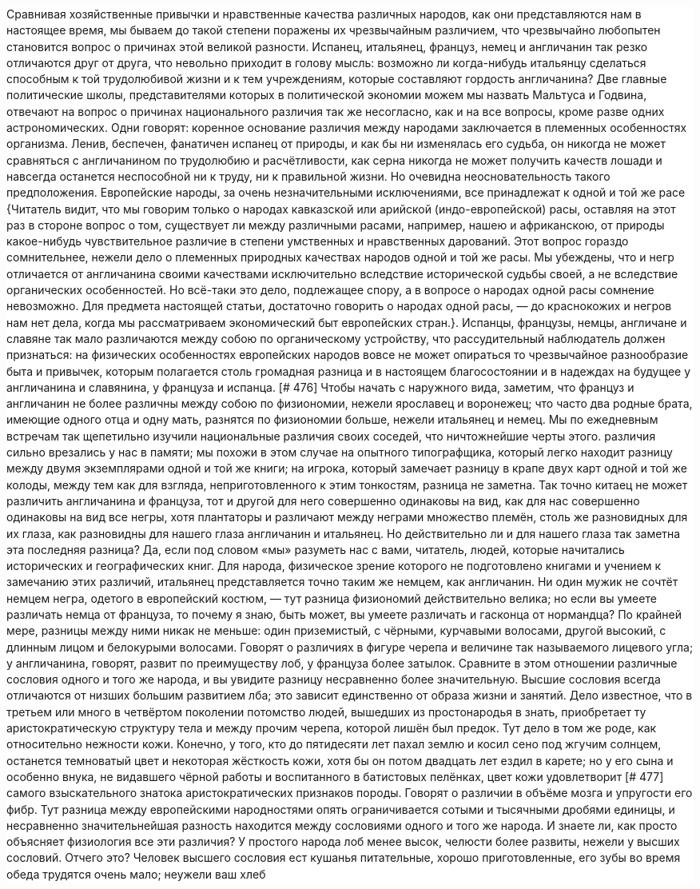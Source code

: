 Сравнивая хозяйственные привычки и нравственные качества различных народов, как они представляются нам в настоящее время, мы бываем до такой степени поражены их чрезвычайным различием, что чрезвычайно любопытен становится вопрос о причинах этой великой разности. Испанец, итальянец, француз, немец и англичанин так резко отличаются друг от друга, что невольно приходит в голову мысль: возможно ли когда-нибудь итальянцу сделаться способным к той трудолюбивой жизни и к тем учреждениям, которые составляют гордость англичанина? Две главные политические школы, представителями которых в политической экономии можем мы назвать Мальтуса и Годвина, отвечают на вопрос о причинах национального различия так же несогласно, как и на все вопросы, кроме разве одних астрономических. Одни говорят: коренное основание различия между народами заключается в племенных особенностях организма. Ленив, беспечен, фанатичен испанец от природы, и как бы ни изменялась его судьба, он никогда не может сравняться с англичанином по трудолюбию и расчётливости, как серна никогда не может получить качеств лошади и навсегда останется неспособной ни к труду, ни к правильной жизни. Но очевидна неосновательность такого предположения. Европейские народы, за очень незначительными исключениями, все принадлежат к одной и той же расе {Читатель видит, что мы говорим только о народах кавказской или арийской (индо-европейской) расы, оставляя на этот раз в стороне вопрос о том, существует ли между различными расами, например, нашею и африканскою, от природы какое-нибудь чувствительное различие в степени умственных и нравственных дарований. Этот вопрос гораздо сомнительнее, нежели дело о племенных природных качествах народов одной и той же расы. Мы убеждены, что и негр отличается от англичанина своими качествами исключительно вследствие исторической судьбы своей, а не вследствие органических особенностей. Но всё-таки это дело, подлежащее спору, а в вопросе о народах одной расы сомнение невозможно. Для предмета настоящей статьи, достаточно говорить о народах одной расы, — до краснокожих и негров нам нет дела, когда мы рассматриваем экономический быт европейских стран.}. Испанцы, французы, немцы, англичане и славяне так мало различаются между собою по органическому устройству, что рассудительный наблюдатель должен признаться: на физических особенностях европейских народов вовсе не может опираться то чрезвычайное разнообразие быта и привычек, которым полагается столь громадная разница и в настоящем благосостоянии и в надеждах на будущее у англичанина и славянина, у француза и испанца. [# 476] Чтобы начать с наружного вида, заметим, что француз и англичанин не более различны между собою по физиономии, нежели ярославец и воронежец; что часто два родные брата, имеющие одного отца и одну мать, разнятся по физиономии больше, нежели итальянец и немец. Мы по ежедневным встречам так щепетильно изучили национальные различия своих соседей, что ничтожнейшие черты этого. различия сильно врезались у нас в памяти; мы похожи в этом случае на опытного типографщика, который легко находит разницу между двумя экземплярами одной и той же книги; на игрока, который замечает разницу в крапе двух карт одной и той же колоды, между тем как для взгляда, неприготовленного к этим тонкостям, разница не заметна. Так точно китаец не может различить англичанина и француза, тот и другой для него совершенно одинаковы на вид, как для нас совершенно одинаковы на вид все негры, хотя плантаторы и различают между неграми множество племён, столь же разновидных для их глаза, как разновидны для нашего глаза англичанин и итальянец. Но действительно ли и для нашего глаза так заметна эта последняя разница? Да, если под словом «мы» разуметь нас с вами, читатель, людей, которые начитались исторических и географических книг. Для народа, физическое зрение которого не подготовлено книгами и учением к замечанию этих различий, итальянец представляется точно таким же немцем, как англичанин. Ни один мужик не сочтёт немцем негра, одетого в европейский костюм, — тут разница физиономий действительно велика; но если вы умеете различать немца от француза, то почему я знаю, быть может, вы умеете различать и гасконца от нормандца? По крайней мере, разницы между ними никак не меньше: один приземистый, с чёрными, курчавыми волосами, другой высокий, с длинным лицом и белокурыми волосами. Говорят о различиях в фигуре черепа и величине так называемого лицевого угла; у англичанина, говорят, развит по преимуществу лоб, у француза более затылок. Сравните в этом отношении различные сословия одного и того же народа, и вы увидите разницу несравненно более значительную. Высшие сословия всегда отличаются от низших большим развитием лба; это зависит единственно от образа жизни и занятий. Дело известное, что в третьем или много в четвёртом поколении потомство людей, вышедших из простонародья в знать, приобретает ту аристократическую структуру тела и между прочим черепа, которой лишён был предок. Тут дело в том же роде, как относительно нежности кожи. Конечно, у того, кто до пятидесяти лет пахал землю и косил сено под жгучим солнцем, останется темноватый цвет и некоторая жёсткость кожи, хотя бы он потом двадцать лет ездил в карете; но у его сына и особенно внука, не видавшего чёрной работы и воспитанного в батистовых пелёнках, цвет кожи удовлетворит [# 477] самого взыскательного знатока аристократических признаков породы. Говорят о различии в объёме мозга и упругости его фибр. Тут разница между европейскими народностями опять ограничивается сотыми и тысячными дробями единицы, и несравненно значительнейшая разность находится между сословиями одного и того же народа. И знаете ли, как просто объясняет физиология все эти различия? У простого народа лоб менее высок, челюсти более развиты, нежели у высших сословий. Отчего это? Человек высшего сословия ест кушанья питательные, хорошо приготовленные, его зубы во время обеда трудятся очень мало; неужели ваш хлеб

[^4701]: Рецензируемая Чернышевским книжка являлась вторым изданием речи Бабста; первое вышло в 1856 г. в Казани и вызвало критическую статью Чернышевского, помещённую в III томе настоящего издания. Речь проф. Бабста заинтересовала Чернышевского как программное выступление либеральной русской буржуазии с требованием преобразования феодально-крепостнического строя. Вот почему Чернышевский, прекрасно сознавая ошибочность теоретических взглядов Бабста, стоявшего на позициях вульгарной политической экономии, тем не менее приветствовал его речь как проявление политической оппозиции.
[^4702]: Полное название книги И. Бабста: «Джон Ло, или финансовый кризис Франции в первые годы регентства», М., 1852.
[^4703]: В «Современнике» в 1847 г. В. Милютин поместил следующие статьи: «Мальтус и его противники. Обзор различных мнений об отношениях производительности к развитию народонаселения», №№ 8 и 9; три статьи (в №№ 10, 11 и 12) о сочинении А. Бутовского «Опыт о народном богатстве или о началах политической экономии».
[^4714]: Понимание Чернышевским категории «капитал» см. в IX томе настоящего издания (перевод «Оснований политической экономии» Милля, прибавление к главам 4, 5 и 6, «Понятие капитала»).
[^4725]: Слова, взятые в кавычки, не представляют какой-либо цитаты. Это обычный приём Чернышевского облекать полемику в форму диалога с противником.